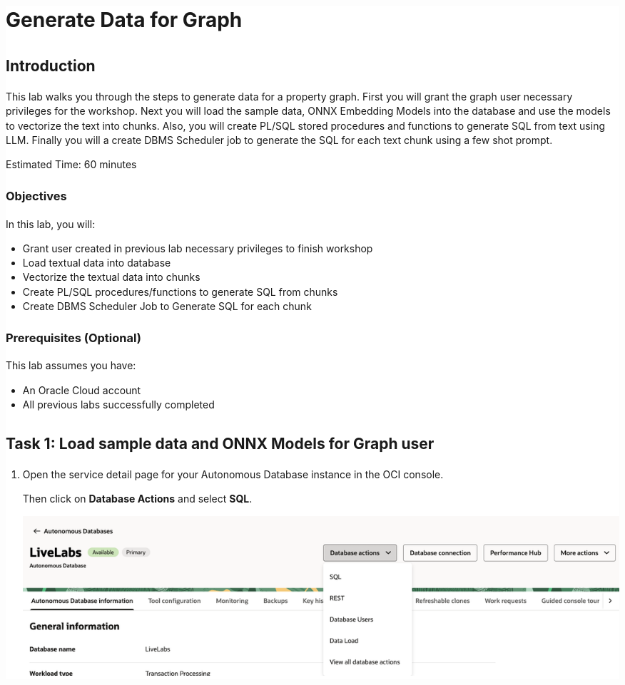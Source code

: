 # Generate Data for Graph

## Introduction

This lab walks you through the steps to generate data for a property graph. First you will grant the graph user necessary privileges for the workshop. Next you will load the sample data, ONNX Embedding Models into the database and use the models to vectorize the text into chunks. Also, you will create PL/SQL stored procedures and functions to generate SQL from text using LLM. Finally you will a create DBMS Scheduler job to generate the SQL for each text chunk using a few shot prompt.

Estimated Time: 60 minutes
 

### Objectives

 

In this lab, you will:
* Grant user created in previous lab necessary privileges to finish workshop
* Load textual data into database
* Vectorize the textual data into chunks
* Create PL/SQL procedures/functions to generate SQL from chunks
* Create DBMS Scheduler Job to Generate SQL for each chunk

### Prerequisites (Optional)


This lab assumes you have:
* An Oracle Cloud account
* All previous labs successfully completed


 
## Task 1: Load sample data and ONNX Models for Graph user


1. Open the service detail page for your Autonomous Database instance in the OCI console.  

   Then click on **Database Actions** and select **SQL**. 

   ![Autonomous Database home page pointing to the Database Actions button](images/click-database-actions-updated.png "Autonomous Database home page pointing to the Database Actions button")
